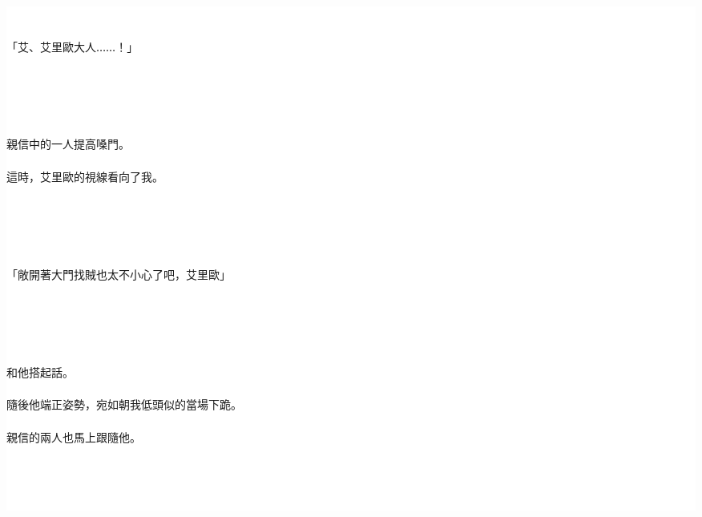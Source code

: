 <br/>

<br/>
「艾、艾里歐大人……！」
<br/>

<br/>

<br/>

<br/>

<br/>

<br/>
親信中的一人提高嗓門。
<br/>

<br/>
這時，艾里歐的視線看向了我。
<br/>

<br/>

<br/>

<br/>

<br/>

<br/>
「敞開著大門找賊也太不小心了吧，艾里歐」
<br/>

<br/>

<br/>

<br/>

<br/>

<br/>
和他搭起話。
<br/>

<br/>
隨後他端正姿勢，宛如朝我低頭似的當場下跪。
<br/>

<br/>
親信的兩人也馬上跟隨他。
<br/>

<br/>

<br/>

<br/>

<br/>
